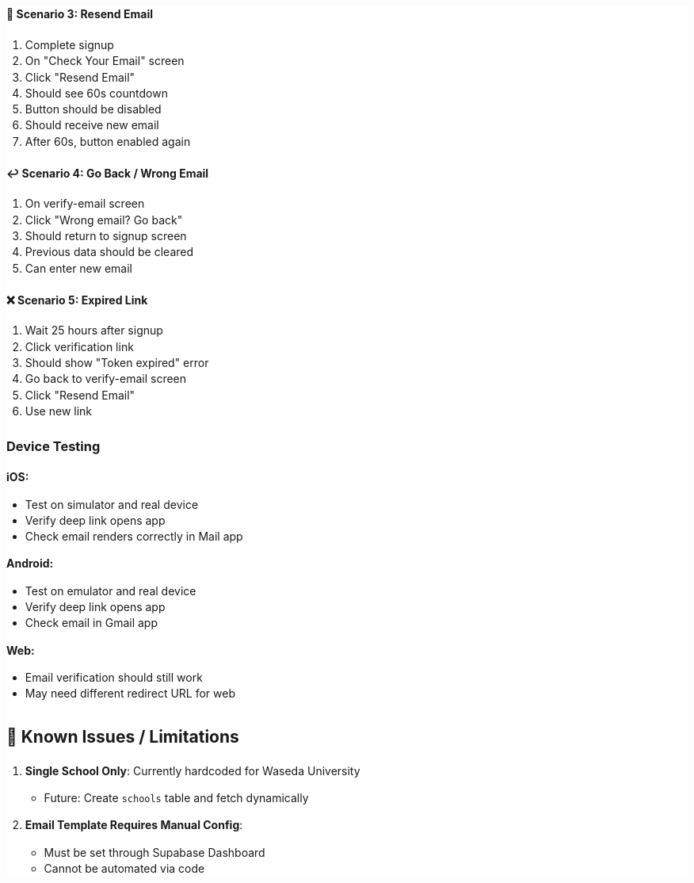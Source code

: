 #### 🔄 Scenario 3: Resend Email

1. Complete signup
2. On "Check Your Email" screen
3. Click "Resend Email"
4. Should see 60s countdown
5. Button should be disabled
6. Should receive new email
7. After 60s, button enabled again

#### ↩️ Scenario 4: Go Back / Wrong Email

1. On verify-email screen
2. Click "Wrong email? Go back"
3. Should return to signup screen
4. Previous data should be cleared
5. Can enter new email

#### ❌ Scenario 5: Expired Link

1. Wait 25 hours after signup
2. Click verification link
3. Should show "Token expired" error
4. Go back to verify-email screen
5. Click "Resend Email"
6. Use new link

### Device Testing

**iOS:**

- Test on simulator and real device
- Verify deep link opens app
- Check email renders correctly in Mail app

**Android:**

- Test on emulator and real device
- Verify deep link opens app
- Check email in Gmail app

**Web:**

- Email verification should still work
- May need different redirect URL for web

## 🐛 Known Issues / Limitations

1. **Single School Only**: Currently hardcoded for Waseda University

   - Future: Create `schools` table and fetch dynamically

2. **Email Template Requires Manual Config**:

   - Must be set through Supabase Dashboard
   - Cannot be automated via code
